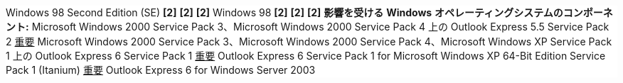 <td style="border:1px solid black;">Windows 98 Second Edition (SE)</td>
<td style="border:1px solid black;"><strong>[2]</strong></td>
<td style="border:1px solid black;"><strong>[2]</strong></td>
<td style="border:1px solid black;"><strong>[2]</strong></td>
<td style="border:1px solid black;"></td>
<td style="border:1px solid black;"></td>
</tr>
<tr class="even">
<td style="border:1px solid black;">Windows 98</td>
<td style="border:1px solid black;"><strong>[2]</strong></td>
<td style="border:1px solid black;"><strong>[2]</strong></td>
<td style="border:1px solid black;"><strong>[2]</strong></td>
<td style="border:1px solid black;"></td>
<td style="border:1px solid black;"></td>
</tr>
<tr class="odd">
<td style="border:1px solid black;"></td>
<td style="border:1px solid black;"></td>
<td style="border:1px solid black;"></td>
<td style="border:1px solid black;"></td>
<td style="border:1px solid black;"></td>
<td style="border:1px solid black;"></td>
</tr>
<tr class="even">
<td style="border:1px solid black;"><strong>影響を受ける</strong> <strong>Windows</strong> <strong>オペレーティングシステムのコンポーネント:</strong></td>
<td style="border:1px solid black;"></td>
<td style="border:1px solid black;"></td>
<td style="border:1px solid black;"></td>
<td style="border:1px solid black;"></td>
<td style="border:1px solid black;"></td>
</tr>
<tr class="odd">
<td style="border:1px solid black;">Microsoft Windows 2000 Service Pack 3、Microsoft Windows 2000 Service Pack 4 上の Outlook Express 5.5 Service Pack 2</td>
<td style="border:1px solid black;"><a href="http://www.microsoft.com/downloads/details.aspx?familyid=a6932151-2ae2-4c6e-861a-6ff5bde61191&amp;displaylang=ja">重要</a></td>
<td style="border:1px solid black;"></td>
<td style="border:1px solid black;"></td>
<td style="border:1px solid black;"></td>
<td style="border:1px solid black;"></td>
</tr>
<tr class="even">
<td style="border:1px solid black;">Microsoft Windows 2000 Service Pack 3、Microsoft Windows 2000 Service Pack 4、Microsoft Windows XP Service Pack 1 上の Outlook Express 6 Service Pack 1</td>
<td style="border:1px solid black;"><a href="http://www.microsoft.com/downloads/details.aspx?familyid=89e4d8ee-4d8e-4660-a53d-28502b3d2518&amp;displaylang=ja">重要</a></td>
<td style="border:1px solid black;"></td>
<td style="border:1px solid black;"></td>
<td style="border:1px solid black;"></td>
<td style="border:1px solid black;"></td>
</tr>
<tr class="odd">
<td style="border:1px solid black;">Outlook Express 6 Service Pack 1 for Microsoft Windows XP 64-Bit Edition Service Pack 1 (Itanium)</td>
<td style="border:1px solid black;"><a href="http://www.microsoft.com/downloads/details.aspx?familyid=b765c0e1-f4e2-495b-aae5-2db3eeaf71bb&amp;displaylang=ja">重要</a></td>
<td style="border:1px solid black;"></td>
<td style="border:1px solid black;"></td>
<td style="border:1px solid black;"></td>
<td style="border:1px solid black;"></td>
</tr>
<tr class="even">
<td style="border:1px solid black;">Outlook Express 6 for Windows Server 2003</td>